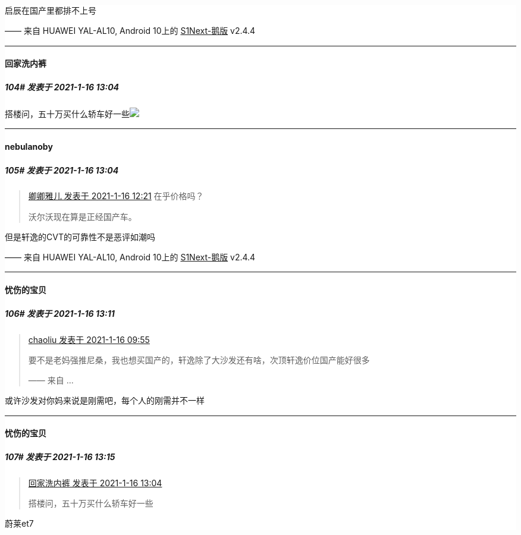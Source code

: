
启辰在国产里都排不上号

—— 来自 HUAWEI YAL-AL10, Android 10上的 [S1Next-鹅版](https://github.com/ykrank/S1-Next/releases) v2.4.4


-----

####  回家洗内裤  
##### 104#       发表于 2021-1-16 13:04


搭楼问，五十万买什么轿车好一些<img src="https://static.saraba1st.com/image/smiley/face2017/001.png" referrerpolicy="no-referrer">


-----

####  nebulanoby  
##### 105#       发表于 2021-1-16 13:04


<blockquote><a href="httphttps://bbs.saraba1st.com/2b/forum.php?mod=redirect&amp;goto=findpost&amp;pid=50051208&amp;ptid=1982979" target="_blank">卿卿雅儿 发表于 2021-1-16 12:21</a>
在乎价格吗？

沃尔沃现在算是正经国产车。</blockquote>
但是轩逸的CVT的可靠性不是恶评如潮吗

—— 来自 HUAWEI YAL-AL10, Android 10上的 [S1Next-鹅版](https://github.com/ykrank/S1-Next/releases) v2.4.4


-----

####  忧伤的宝贝  
##### 106#       发表于 2021-1-16 13:11


<blockquote><a href="httphttps://bbs.saraba1st.com/2b/forum.php?mod=redirect&amp;goto=findpost&amp;pid=50050103&amp;ptid=1982979" target="_blank">chaoliu 发表于 2021-1-16 09:55</a>

要不是老妈强推尼桑，我也想买国产的，轩逸除了大沙发还有啥，次顶轩逸价位国产能好很多


—— 来自 ...</blockquote>
或许沙发对你妈来说是刚需吧，每个人的刚需并不一样


-----

####  忧伤的宝贝  
##### 107#       发表于 2021-1-16 13:15


<blockquote><a href="httphttps://bbs.saraba1st.com/2b/forum.php?mod=redirect&amp;goto=findpost&amp;pid=50051507&amp;ptid=1982979" target="_blank">回家洗内裤 发表于 2021-1-16 13:04</a>

搭楼问，五十万买什么轿车好一些</blockquote>
蔚莱et7

